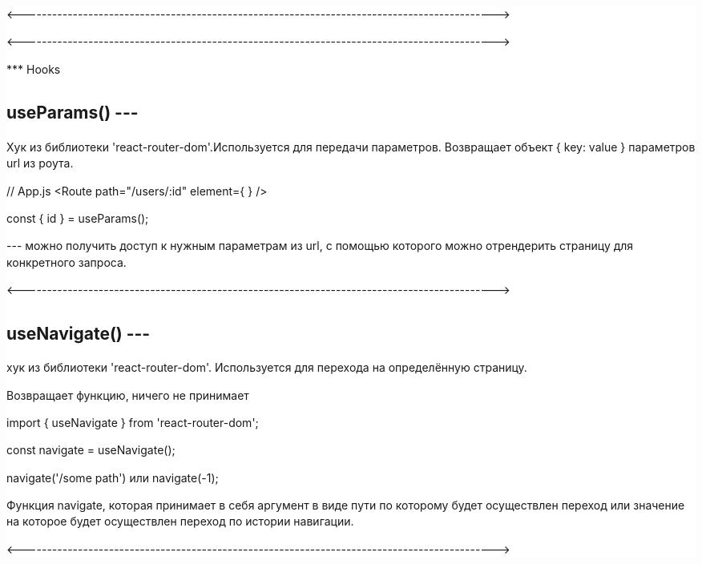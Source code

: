 
<-------------------------------------------------------------------------------------------->


<-------------------------------------------------------------------------------------------->








*** Hooks


## useParams() --- 
Хук из библиотеки 'react-router-dom'.Используется для передачи параметров. Возвращает объект { key: value } параметров url из роута.


// App.js
<Route path="/users/:id" element={
<UserCard />
} />


const { id }  = useParams();


--- можно получить доступ к нужным параметрам из url, с помощью которого можно отрендерить страницу 
для конкретного запроса.




<-------------------------------------------------------------------------------------------->






## useNavigate() --- 
хук из библиотеки 'react-router-dom'. Используется для перехода на определённую страницу. 


Возвращает функцию, ничего не принимает


import { useNavigate } from 'react-router-dom';


const navigate = useNavigate();


navigate('/some path') или 
navigate(-1);


Функция navigate, которая принимает в себя аргумент в виде пути по которому будет осуществлен переход или значение на которое будет осуществлен переход по истории навигации.




<-------------------------------------------------------------------------------------------->

